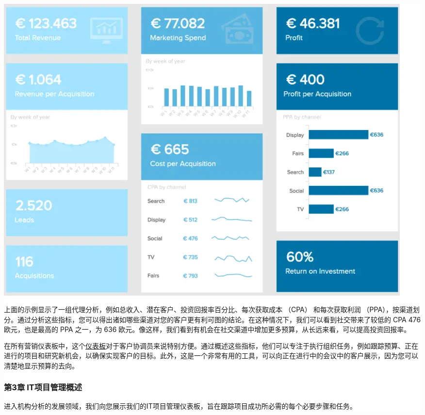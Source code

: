 ![现代机构分析、仪表板和报告技术指南](images/d1670b6bb3f5428f2b3ee4c01786e2d5-1.png~tplv-r2kw2awwi5-image.webp "现代机构分析、仪表板和报告技术指南")

上面的示例显示了一组代理分析，例如总收入、潜在客户、投资回报率百分比、每次获取成本 （CPA） 和每次获取利润 （PPA），按渠道划分。通过分析这些指标，您可以得出诸如哪些渠道对您的客户更有利可图的结论。在这种情况下，我们可以看到社交带来了较低的 CPA 476 欧元，也是最高的 PPA 之一，为 636 欧元。像这样，我们看到有机会在社交渠道中增加更多预算，从长远来看，可以提高投资回报率。

在所有营销仪表板中，这个[仪表板](https://www.datafocus.ai/infos/dashboard-examples-and-templates-marketing)对于客户协调员来说特别方便。通过概述这些指标，他们可以专注于执行组织任务，例如跟踪预算、正在进行的项目和研究新机会，以确保实现客户的目标。此外，这是一个非常有用的工具，可以向正在进行中的会议中的客户展示，因为您可以清楚地显示预算的去向。

### 第3章 IT项目管理概述

进入机构分析的发展领域，我们向您展示我们的IT项目管理仪表板，旨在跟踪项目成功所必需的每个必要步骤和任务。
